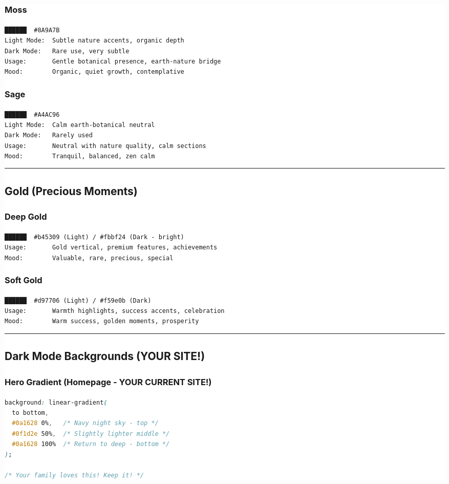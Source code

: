 ### Moss
```
██████  #8A9A7B
Light Mode:  Subtle nature accents, organic depth
Dark Mode:   Rare use, very subtle
Usage:       Gentle botanical presence, earth-nature bridge
Mood:        Organic, quiet growth, contemplative
```

### Sage
```
██████  #A4AC96
Light Mode:  Calm earth-botanical neutral
Dark Mode:   Rarely used
Usage:       Neutral with nature quality, calm sections
Mood:        Tranquil, balanced, zen calm
```

---

## Gold (Precious Moments)

### Deep Gold
```
██████  #b45309 (Light) / #fbbf24 (Dark - bright)
Usage:       Gold vertical, premium features, achievements
Mood:        Valuable, rare, precious, special
```

### Soft Gold
```
██████  #d97706 (Light) / #f59e0b (Dark)
Usage:       Warmth highlights, success accents, celebration
Mood:        Warm success, golden moments, prosperity
```

---

## Dark Mode Backgrounds (YOUR SITE!)

### Hero Gradient (Homepage - YOUR CURRENT SITE!)
```css
background: linear-gradient(
  to bottom,
  #0a1628 0%,   /* Navy night sky - top */
  #0f1d2e 50%,  /* Slightly lighter middle */
  #0a1628 100%  /* Return to deep - bottom */
);

/* Your family loves this! Keep it! */
```
